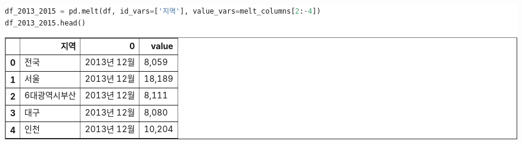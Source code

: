 


```python
df_2013_2015 = pd.melt(df, id_vars=['지역'], value_vars=melt_columns[2:-4])
df_2013_2015.head()
```




<div>
<style scoped>
    .dataframe tbody tr th:only-of-type {
        vertical-align: middle;
    }

    .dataframe tbody tr th {
        vertical-align: top;
    }

    .dataframe thead th {
        text-align: right;
    }
</style>
<table border="1" class="dataframe">
  <thead>
    <tr style="text-align: right;">
      <th></th>
      <th>지역</th>
      <th>0</th>
      <th>value</th>
    </tr>
  </thead>
  <tbody>
    <tr>
      <th>0</th>
      <td>전국</td>
      <td>2013년 12월</td>
      <td>8,059</td>
    </tr>
    <tr>
      <th>1</th>
      <td>서울</td>
      <td>2013년 12월</td>
      <td>18,189</td>
    </tr>
    <tr>
      <th>2</th>
      <td>6대광역시부산</td>
      <td>2013년 12월</td>
      <td>8,111</td>
    </tr>
    <tr>
      <th>3</th>
      <td>대구</td>
      <td>2013년 12월</td>
      <td>8,080</td>
    </tr>
    <tr>
      <th>4</th>
      <td>인천</td>
      <td>2013년 12월</td>
      <td>10,204</td>
    </tr>
  </tbody>
</table>
</div>